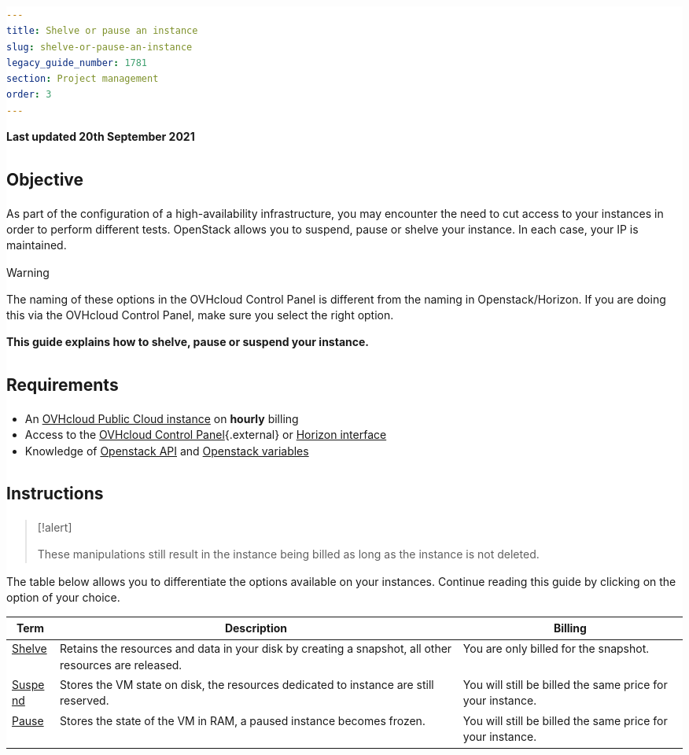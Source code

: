 ```yaml
---
title: Shelve or pause an instance
slug: shelve-or-pause-an-instance
legacy_guide_number: 1781
section: Project management
order: 3
---
```


**Last updated 20th September 2021**

## Objective

As part of the configuration of a high-availability infrastructure, you may encounter the need to cut access to your instances in order to perform different tests. OpenStack allows you to suspend, pause or shelve your instance. In each case, your IP is maintained.

> [!warning]
> The naming of these options in the OVHcloud Control Panel is different from the naming in Openstack/Horizon. If you are doing this via the OVHcloud Control Panel, make sure you select the right option.
>

**This guide explains how to shelve, pause or suspend your instance.**

## Requirements

- An [OVHcloud Public Cloud instance](../create_an_instance_in_your_ovh_customer_account/) on **hourly** billing
- Access to the [OVHcloud Control Panel](https://ca.ovh.com/auth/?action=gotomanager&from=https://www.ovh.com/sg/&ovhSubsidiary=sg){.external} or [Horizon interface](https://docs.ovh.com/sg/en/public-cloud/configure_user_access_to_horizon/)
- Knowledge of [Openstack API](https://docs.ovh.com/sg/en/public-cloud/prepare_the_environment_for_using_the_openstack_api/) and [Openstack variables](https://docs.ovh.com/sg/en/public-cloud/set-openstack-environment-variables/)

## Instructions

> [!alert]
>
> These manipulations still result in the instance being billed as long as the instance is not deleted.
>

The table below allows you to differentiate the options available on your instances. Continue reading this guide by clicking on the option of your choice.

|Term|Description|Billing|
|---|---|---|
|[Shelve](#shelve-instance)|Retains the resources and data in your disk by creating a snapshot, all other resources are released.|You are only billed for the snapshot.|
|[Suspend](#stop-suspend-instance)|Stores the VM state on disk, the resources dedicated to instance are still reserved.|You will still be billed the same price for your instance.|
|[Pause](#pause-instance)|Stores the state of the VM in RAM, a paused instance becomes frozen.|You will still be billed the same price for your instance.|
